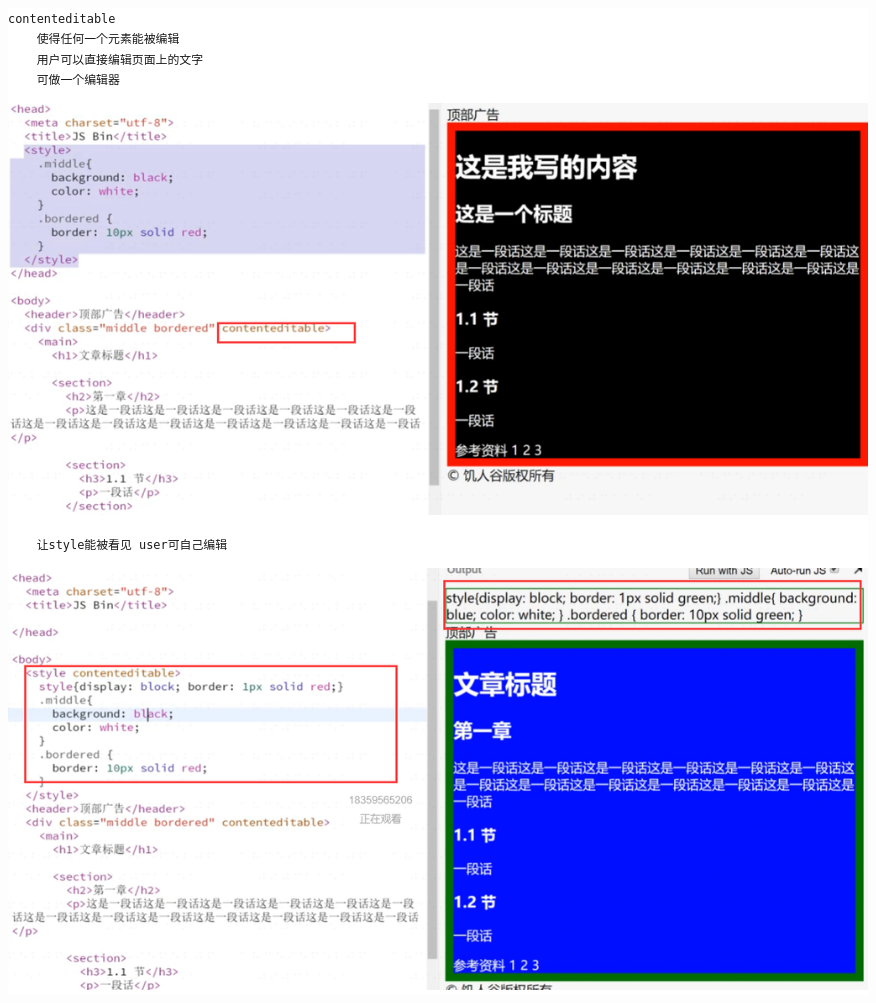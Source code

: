 
    contenteditable
        使得任何一个元素能被编辑    
        用户可以直接编辑页面上的文字
        可做一个编辑器
![](png/QQ截图20220903121124.png)

        让style能被看见 user可自己编辑
![](png/QQ截图20220903121525.png)
